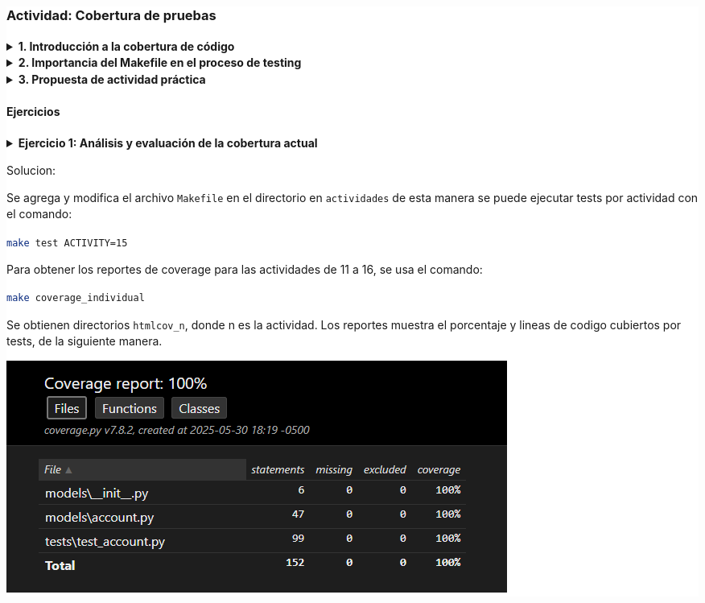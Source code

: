 ### Actividad: Cobertura de pruebas

<details><summary><strong>1. Introducción a la cobertura de código</strong></summary></details>

<details><summary><strong>2. Importancia del Makefile en el proceso de testing</strong></summary></details>

<details><summary><strong>3. Propuesta de actividad práctica</strong></summary></details>

#### Ejercicios

<details><summary><strong>Ejercicio 1: Análisis y evaluación de la cobertura actual</strong></summary></details>

Solucion:

Se agrega y modifica el archivo `Makefile` en el directorio en `actividades` de esta manera se puede ejecutar tests por actividad con el comando:

```sh
make test ACTIVITY=15
```

Para obtener los reportes de coverage para las actividades de 11 a 16, se usa el comando:

```sh
make coverage_individual
```

Se obtienen directorios `htmlcov_n`, donde n es la actividad. Los reportes muestra el porcentaje y lineas de codigo cubiertos por tests, de la siguiente manera.

![00](img/00.png)
